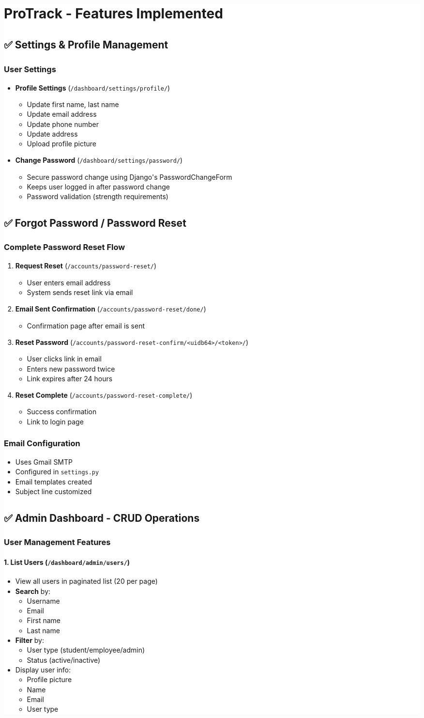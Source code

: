 # ProTrack - Features Implemented

## ✅ Settings & Profile Management

### User Settings
- **Profile Settings** (`/dashboard/settings/profile/`)
  - Update first name, last name
  - Update email address
  - Update phone number
  - Update address
  - Upload profile picture
  
- **Change Password** (`/dashboard/settings/password/`)
  - Secure password change using Django's PasswordChangeForm
  - Keeps user logged in after password change
  - Password validation (strength requirements)

## ✅ Forgot Password / Password Reset

### Complete Password Reset Flow
1. **Request Reset** (`/accounts/password-reset/`)
   - User enters email address
   - System sends reset link via email

2. **Email Sent Confirmation** (`/accounts/password-reset/done/`)
   - Confirmation page after email is sent

3. **Reset Password** (`/accounts/password-reset-confirm/<uidb64>/<token>/`)
   - User clicks link in email
   - Enters new password twice
   - Link expires after 24 hours

4. **Reset Complete** (`/accounts/password-reset-complete/`)
   - Success confirmation
   - Link to login page

### Email Configuration
- Uses Gmail SMTP
- Configured in `settings.py`
- Email templates created
- Subject line customized

## ✅ Admin Dashboard - CRUD Operations

### User Management Features

#### 1. **List Users** (`/dashboard/admin/users/`)
- View all users in paginated list (20 per page)
- **Search** by:
  - Username
  - Email
  - First name
  - Last name
- **Filter** by:
  - User type (student/employee/admin)
  - Status (active/inactive)
- Display user info:
  - Profile picture
  - Name
  - Email
  - User type